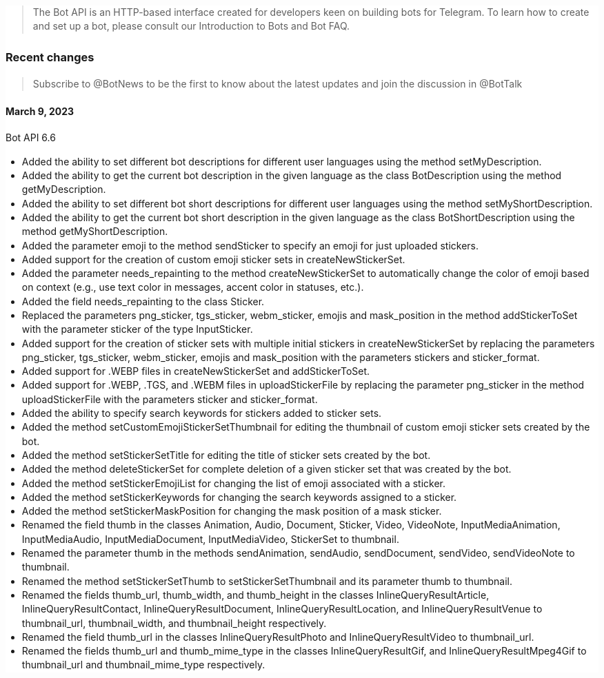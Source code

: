 
> The Bot API is an HTTP-based interface created for developers keen on building bots for Telegram. To learn how to create and set up a bot, please consult our Introduction to Bots and Bot FAQ.


### Recent changes


> Subscribe to @BotNews to be the first to know about the latest updates and join the discussion in @BotTalk


#### March 9, 2023


Bot API 6.6


* Added the ability to set different bot descriptions for different user languages using the method setMyDescription.
* Added the ability to get the current bot description in the given language as the class BotDescription using the method getMyDescription.
* Added the ability to set different bot short descriptions for different user languages using the method setMyShortDescription.
* Added the ability to get the current bot short description in the given language as the class BotShortDescription using the method getMyShortDescription.
* Added the parameter emoji to the method sendSticker to specify an emoji for just uploaded stickers.
* Added support for the creation of custom emoji sticker sets in createNewStickerSet.
* Added the parameter needs_repainting to the method createNewStickerSet to automatically change the color of emoji based on context (e.g., use text color in messages, accent color in statuses, etc.).
* Added the field needs_repainting to the class Sticker.
* Replaced the parameters png_sticker, tgs_sticker, webm_sticker, emojis and mask_position in the method addStickerToSet with the parameter sticker of the type InputSticker.
* Added support for the creation of sticker sets with multiple initial stickers in createNewStickerSet by replacing the parameters png_sticker, tgs_sticker, webm_sticker, emojis and mask_position with the parameters stickers and sticker_format.
* Added support for .WEBP files in createNewStickerSet and addStickerToSet.
* Added support for .WEBP, .TGS, and .WEBM files in uploadStickerFile by replacing the parameter png_sticker in the method uploadStickerFile with the parameters sticker and sticker_format.
* Added the ability to specify search keywords for stickers added to sticker sets.
* Added the method setCustomEmojiStickerSetThumbnail for editing the thumbnail of custom emoji sticker sets created by the bot.
* Added the method setStickerSetTitle for editing the title of sticker sets created by the bot.
* Added the method deleteStickerSet for complete deletion of a given sticker set that was created by the bot.
* Added the method setStickerEmojiList for changing the list of emoji associated with a sticker.
* Added the method setStickerKeywords for changing the search keywords assigned to a sticker.
* Added the method setStickerMaskPosition for changing the mask position of a mask sticker.
* Renamed the field thumb in the classes Animation, Audio, Document, Sticker, Video, VideoNote, InputMediaAnimation, InputMediaAudio, InputMediaDocument, InputMediaVideo, StickerSet to thumbnail.
* Renamed the parameter thumb in the methods sendAnimation, sendAudio, sendDocument, sendVideo, sendVideoNote to thumbnail.
* Renamed the method setStickerSetThumb to setStickerSetThumbnail and its parameter thumb to thumbnail.
* Renamed the fields thumb_url, thumb_width, and thumb_height in the classes InlineQueryResultArticle, InlineQueryResultContact, InlineQueryResultDocument, InlineQueryResultLocation, and InlineQueryResultVenue to thumbnail_url, thumbnail_width, and thumbnail_height respectively.
* Renamed the field thumb_url in the classes InlineQueryResultPhoto and InlineQueryResultVideo to thumbnail_url.
* Renamed the fields thumb_url and thumb_mime_type in the classes InlineQueryResultGif, and InlineQueryResultMpeg4Gif to thumbnail_url and thumbnail_mime_type respectively.
